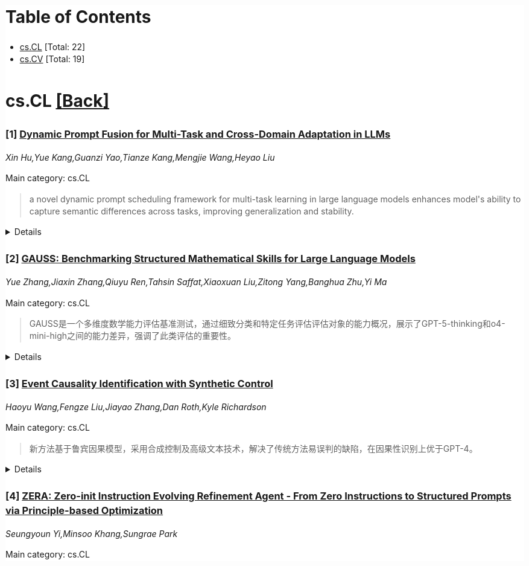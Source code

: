 <div id=toc></div>

# Table of Contents

- [cs.CL](#cs.CL) [Total: 22]
- [cs.CV](#cs.CV) [Total: 19]


<div id='cs.CL'></div>

# cs.CL [[Back]](#toc)

### [1] [Dynamic Prompt Fusion for Multi-Task and Cross-Domain Adaptation in LLMs](https://arxiv.org/abs/2509.18113)
*Xin Hu,Yue Kang,Guanzi Yao,Tianze Kang,Mengjie Wang,Heyao Liu*

Main category: cs.CL

> a novel dynamic prompt scheduling framework for multi-task learning in large language models enhances model's ability to capture semantic differences across tasks, improving generalization and stability.

<details><summary>Details</summary></details>


### [2] [GAUSS: Benchmarking Structured Mathematical Skills for Large Language Models](https://arxiv.org/abs/2509.18122)
*Yue Zhang,Jiaxin Zhang,Qiuyu Ren,Tahsin Saffat,Xiaoxuan Liu,Zitong Yang,Banghua Zhu,Yi Ma*

Main category: cs.CL

> GAUSS是一个多维度数学能力评估基准测试，通过细致分类和特定任务评估评估对象的能力概况，展示了GPT-5-thinking和o4-mini-high之间的能力差异，强调了此类评估的重要性。

<details><summary>Details</summary></details>


### [3] [Event Causality Identification with Synthetic Control](https://arxiv.org/abs/2509.18156)
*Haoyu Wang,Fengze Liu,Jiayao Zhang,Dan Roth,Kyle Richardson*

Main category: cs.CL

> 新方法基于鲁宾因果模型，采用合成控制及高级文本技术，解决了传统方法易误判的缺陷，在因果性识别上优于GPT-4。

<details><summary>Details</summary></details>


### [4] [ZERA: Zero-init Instruction Evolving Refinement Agent - From Zero Instructions to Structured Prompts via Principle-based Optimization](https://arxiv.org/abs/2509.18158)
*Seungyoun Yi,Minsoo Khang,Sungrae Park*

Main category: cs.CL
